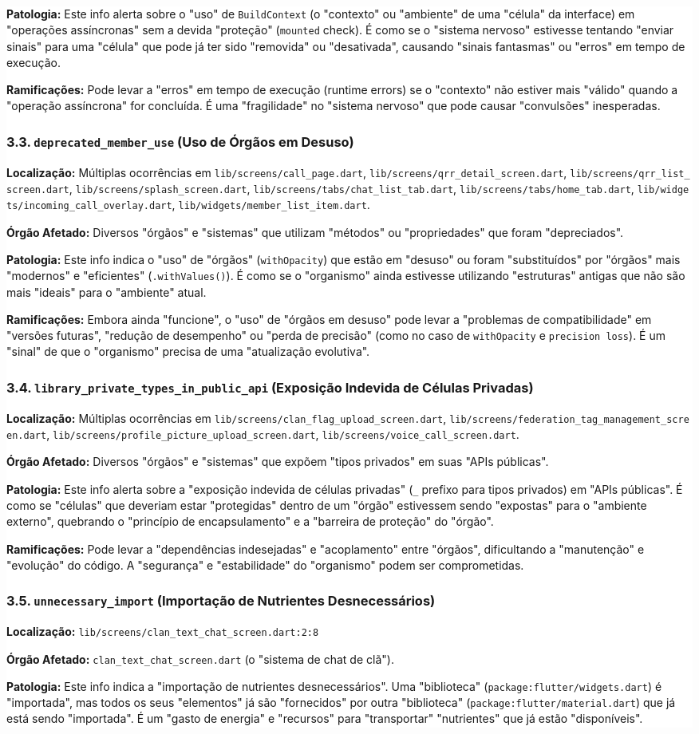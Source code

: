 **Patologia:** Este info alerta sobre o "uso" de `BuildContext` (o "contexto" ou "ambiente" de uma "célula" da interface) em "operações assíncronas" sem a devida "proteção" (`mounted` check). É como se o "sistema nervoso" estivesse tentando "enviar sinais" para uma "célula" que pode já ter sido "removida" ou "desativada", causando "sinais fantasmas" ou "erros" em tempo de execução.

**Ramificações:** Pode levar a "erros" em tempo de execução (runtime errors) se o "contexto" não estiver mais "válido" quando a "operação assíncrona" for concluída. É uma "fragilidade" no "sistema nervoso" que pode causar "convulsões" inesperadas.

### 3.3. `deprecated_member_use` (Uso de Órgãos em Desuso)

**Localização:** Múltiplas ocorrências em `lib/screens/call_page.dart`, `lib/screens/qrr_detail_screen.dart`, `lib/screens/qrr_list_screen.dart`, `lib/screens/splash_screen.dart`, `lib/screens/tabs/chat_list_tab.dart`, `lib/screens/tabs/home_tab.dart`, `lib/widgets/incoming_call_overlay.dart`, `lib/widgets/member_list_item.dart`.

**Órgão Afetado:** Diversos "órgãos" e "sistemas" que utilizam "métodos" ou "propriedades" que foram "depreciados".

**Patologia:** Este info indica o "uso" de "órgãos" (`withOpacity`) que estão em "desuso" ou foram "substituídos" por "órgãos" mais "modernos" e "eficientes" (`.withValues()`). É como se o "organismo" ainda estivesse utilizando "estruturas" antigas que não são mais "ideais" para o "ambiente" atual.

**Ramificações:** Embora ainda "funcione", o "uso" de "órgãos em desuso" pode levar a "problemas de compatibilidade" em "versões futuras", "redução de desempenho" ou "perda de precisão" (como no caso de `withOpacity` e `precision loss`). É um "sinal" de que o "organismo" precisa de uma "atualização evolutiva".

### 3.4. `library_private_types_in_public_api` (Exposição Indevida de Células Privadas)

**Localização:** Múltiplas ocorrências em `lib/screens/clan_flag_upload_screen.dart`, `lib/screens/federation_tag_management_screen.dart`, `lib/screens/profile_picture_upload_screen.dart`, `lib/screens/voice_call_screen.dart`.

**Órgão Afetado:** Diversos "órgãos" e "sistemas" que expõem "tipos privados" em suas "APIs públicas".

**Patologia:** Este info alerta sobre a "exposição indevida de células privadas" (`_` prefixo para tipos privados) em "APIs públicas". É como se "células" que deveriam estar "protegidas" dentro de um "órgão" estivessem sendo "expostas" para o "ambiente externo", quebrando o "princípio de encapsulamento" e a "barreira de proteção" do "órgão".

**Ramificações:** Pode levar a "dependências indesejadas" e "acoplamento" entre "órgãos", dificultando a "manutenção" e "evolução" do código. A "segurança" e "estabilidade" do "organismo" podem ser comprometidas.

### 3.5. `unnecessary_import` (Importação de Nutrientes Desnecessários)

**Localização:** `lib/screens/clan_text_chat_screen.dart:2:8`

**Órgão Afetado:** `clan_text_chat_screen.dart` (o "sistema de chat de clã").

**Patologia:** Este info indica a "importação de nutrientes desnecessários". Uma "biblioteca" (`package:flutter/widgets.dart`) é "importada", mas todos os seus "elementos" já são "fornecidos" por outra "biblioteca" (`package:flutter/material.dart`) que já está sendo "importada". É um "gasto de energia" e "recursos" para "transportar" "nutrientes" que já estão "disponíveis".
